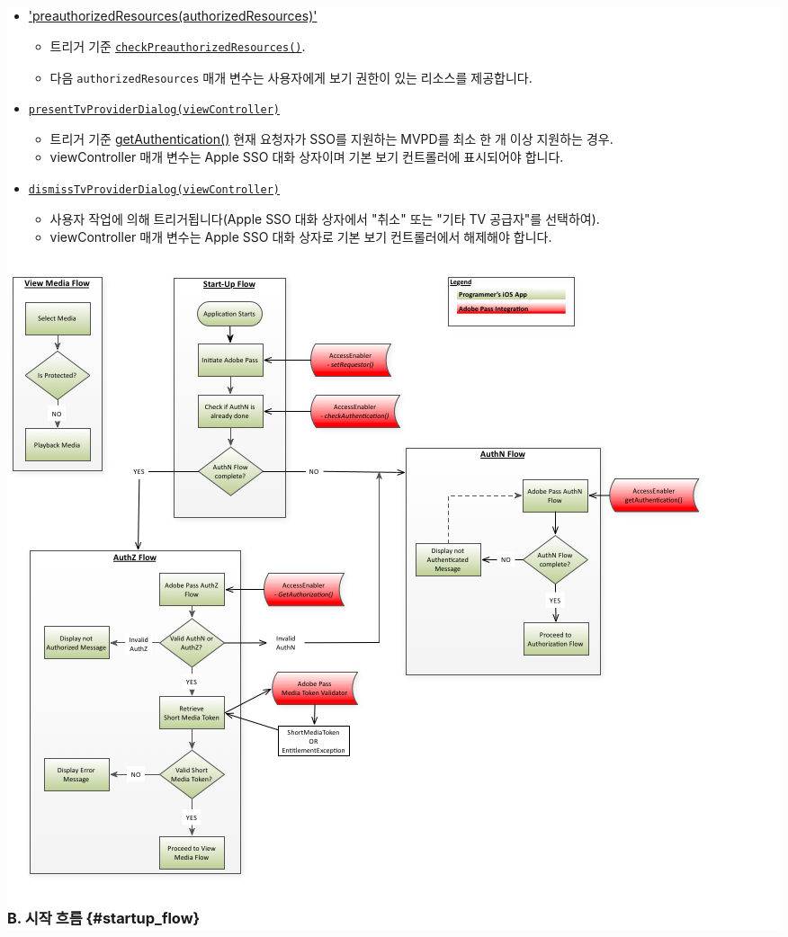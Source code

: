    * [&#39;preauthorizedResources(authorizedResources)&#39;](#preauthResources)

      * 트리거 기준 [`checkPreauthorizedResources()`](#checkPreauth).

      * 다음 `authorizedResources` 매개 변수는 사용자에게 보기 권한이 있는 리소스를 제공합니다.

   * [`presentTvProviderDialog(viewController)`](#presentTvDialog)

      * 트리거 기준 [getAuthentication()](#getAuthN) 현재 요청자가 SSO를 지원하는 MVPD를 최소 한 개 이상 지원하는 경우.
      * viewController 매개 변수는 Apple SSO 대화 상자이며 기본 보기 컨트롤러에 표시되어야 합니다.

   * [`dismissTvProviderDialog(viewController)`](#dismissTvDialog)

      * 사용자 작업에 의해 트리거됩니다(Apple SSO 대화 상자에서 &quot;취소&quot; 또는 &quot;기타 TV 공급자&quot;를 선택하여).
      * viewController 매개 변수는 Apple SSO 대화 상자로 기본 보기 컨트롤러에서 해제해야 합니다.

![](assets/iOS-flows.png)

### B. 시작 흐름 {#startup_flow}
